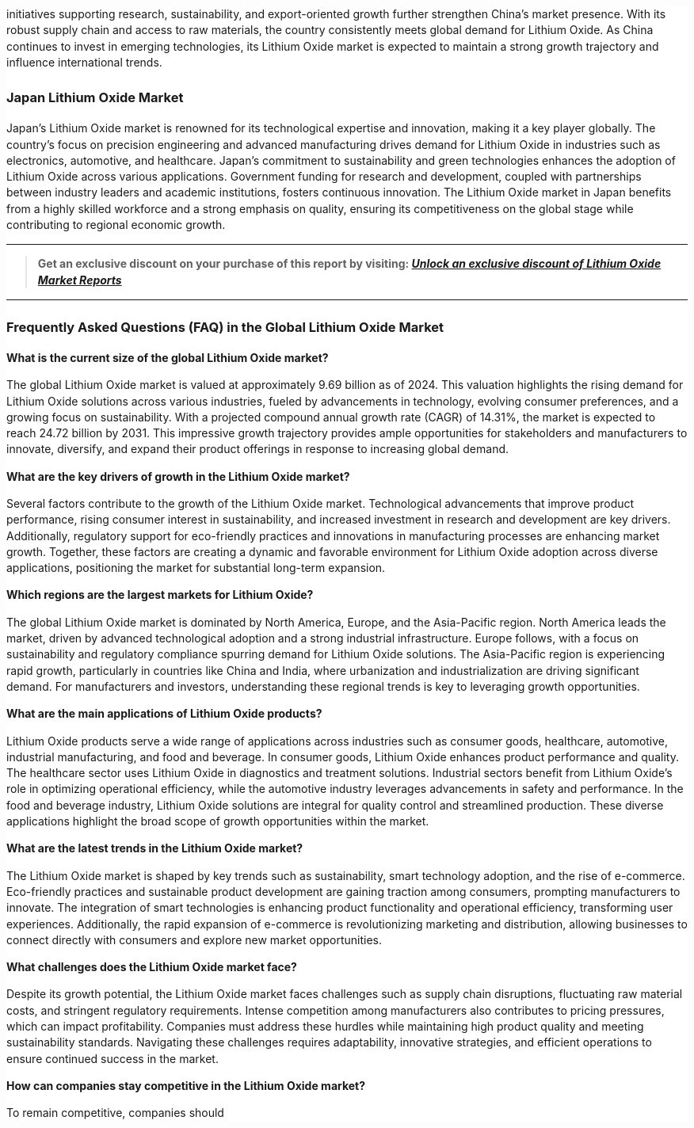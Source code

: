 initiatives supporting research, sustainability, and export-oriented growth further strengthen China&rsquo;s market presence. With its robust supply chain and access to raw materials, the country consistently meets global demand for Lithium Oxide. As China continues to invest in emerging technologies, its Lithium Oxide market is expected to maintain a strong growth trajectory and influence international trends.</p><h3>Japan Lithium Oxide Market</h3><p>Japan&rsquo;s Lithium Oxide market is renowned for its technological expertise and innovation, making it a key player globally. The country&rsquo;s focus on precision engineering and advanced manufacturing drives demand for Lithium Oxide in industries such as electronics, automotive, and healthcare. Japan&rsquo;s commitment to sustainability and green technologies enhances the adoption of Lithium Oxide across various applications. Government funding for research and development, coupled with partnerships between industry leaders and academic institutions, fosters continuous innovation. The Lithium Oxide market in Japan benefits from a highly skilled workforce and a strong emphasis on quality, ensuring its competitiveness on the global stage while contributing to regional economic growth.</p><hr /><blockquote><p><strong>Get an exclusive discount on your purchase of this report by visiting: <em><a href="://marketresearchpulse.com/ask-for-discount/149098?utm_source=Github&amp;utm_medium=021">Unlock an exclusive discount of Lithium Oxide Market Reports</a></em>&nbsp;</strong></p></blockquote><hr /><h3>Frequently Asked Questions (FAQ) in the Global Lithium Oxide Market</h3><p><strong>What is the current size of the global Lithium Oxide market?</strong></p><p>The global Lithium Oxide market is valued at approximately 9.69 billion as of 2024. This valuation highlights the rising demand for Lithium Oxide solutions across various industries, fueled by advancements in technology, evolving consumer preferences, and a growing focus on sustainability. With a projected compound annual growth rate (CAGR) of 14.31%, the market is expected to reach 24.72 billion by 2031. This impressive growth trajectory provides ample opportunities for stakeholders and manufacturers to innovate, diversify, and expand their product offerings in response to increasing global demand.</p><p><strong>What are the key drivers of growth in the Lithium Oxide market?</strong></p><p>Several factors contribute to the growth of the Lithium Oxide market. Technological advancements that improve product performance, rising consumer interest in sustainability, and increased investment in research and development are key drivers. Additionally, regulatory support for eco-friendly practices and innovations in manufacturing processes are enhancing market growth. Together, these factors are creating a dynamic and favorable environment for Lithium Oxide adoption across diverse applications, positioning the market for substantial long-term expansion.</p><p><strong>Which regions are the largest markets for Lithium Oxide?</strong></p><p>The global Lithium Oxide market is dominated by North America, Europe, and the Asia-Pacific region. North America leads the market, driven by advanced technological adoption and a strong industrial infrastructure. Europe follows, with a focus on sustainability and regulatory compliance spurring demand for Lithium Oxide solutions. The Asia-Pacific region is experiencing rapid growth, particularly in countries like China and India, where urbanization and industrialization are driving significant demand. For manufacturers and investors, understanding these regional trends is key to leveraging growth opportunities.</p><p><strong>What are the main applications of Lithium Oxide products?</strong></p><p>Lithium Oxide products serve a wide range of applications across industries such as consumer goods, healthcare, automotive, industrial manufacturing, and food and beverage. In consumer goods, Lithium Oxide enhances product performance and quality. The healthcare sector uses Lithium Oxide in diagnostics and treatment solutions. Industrial sectors benefit from Lithium Oxide&rsquo;s role in optimizing operational efficiency, while the automotive industry leverages advancements in safety and performance. In the food and beverage industry, Lithium Oxide solutions are integral for quality control and streamlined production. These diverse applications highlight the broad scope of growth opportunities within the market.</p><p><strong>What are the latest trends in the Lithium Oxide market?</strong></p><p>The Lithium Oxide market is shaped by key trends such as sustainability, smart technology adoption, and the rise of e-commerce. Eco-friendly practices and sustainable product development are gaining traction among consumers, prompting manufacturers to innovate. The integration of smart technologies is enhancing product functionality and operational efficiency, transforming user experiences. Additionally, the rapid expansion of e-commerce is revolutionizing marketing and distribution, allowing businesses to connect directly with consumers and explore new market opportunities.</p><p><strong>What challenges does the Lithium Oxide market face?</strong></p><p>Despite its growth potential, the Lithium Oxide market faces challenges such as supply chain disruptions, fluctuating raw material costs, and stringent regulatory requirements. Intense competition among manufacturers also contributes to pricing pressures, which can impact profitability. Companies must address these hurdles while maintaining high product quality and meeting sustainability standards. Navigating these challenges requires adaptability, innovative strategies, and efficient operations to ensure continued success in the market.</p><p><strong>How can companies stay competitive in the Lithium Oxide market?</strong></p><p>To remain competitive, companies should